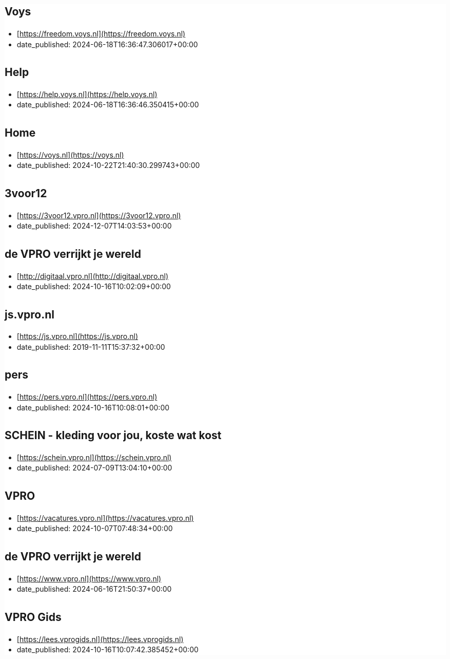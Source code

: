  ## Voys
 - [https://freedom.voys.nl](https://freedom.voys.nl)
 - date_published: 2024-06-18T16:36:47.306017+00:00

 ## Help
 - [https://help.voys.nl](https://help.voys.nl)
 - date_published: 2024-06-18T16:36:46.350415+00:00

 ## Home
 - [https://voys.nl](https://voys.nl)
 - date_published: 2024-10-22T21:40:30.299743+00:00

 ## 3voor12
 - [https://3voor12.vpro.nl](https://3voor12.vpro.nl)
 - date_published: 2024-12-07T14:03:53+00:00

 ## de VPRO verrijkt je wereld
 - [http://digitaal.vpro.nl](http://digitaal.vpro.nl)
 - date_published: 2024-10-16T10:02:09+00:00

 ## js.vpro.nl
 - [https://js.vpro.nl](https://js.vpro.nl)
 - date_published: 2019-11-11T15:37:32+00:00

 ## pers
 - [https://pers.vpro.nl](https://pers.vpro.nl)
 - date_published: 2024-10-16T10:08:01+00:00

 ## SCHEIN - kleding voor jou, koste wat kost
 - [https://schein.vpro.nl](https://schein.vpro.nl)
 - date_published: 2024-07-09T13:04:10+00:00

 ## VPRO
 - [https://vacatures.vpro.nl](https://vacatures.vpro.nl)
 - date_published: 2024-10-07T07:48:34+00:00

 ## de VPRO verrijkt je wereld
 - [https://www.vpro.nl](https://www.vpro.nl)
 - date_published: 2024-06-16T21:50:37+00:00

 ## VPRO Gids
 - [https://lees.vprogids.nl](https://lees.vprogids.nl)
 - date_published: 2024-10-16T10:07:42.385452+00:00
